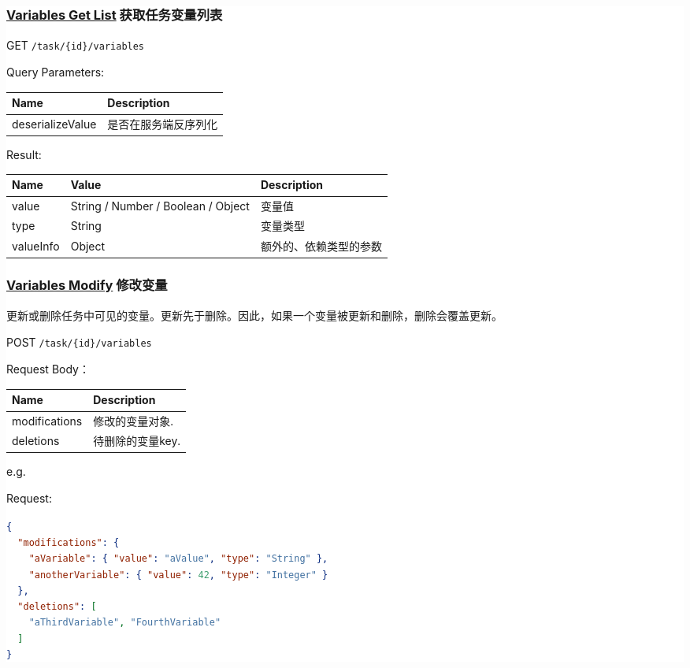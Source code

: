 

### [Variables Get List](https://docs.camunda.org/manual/7.15/reference/rest/task/variables/get-task-variables/) 获取任务变量列表

GET `/task/{id}/variables`

Query Parameters:

| Name             | Description          |
| :--------------- | :------------------- |
| deserializeValue | 是否在服务端反序列化 |

Result:

| Name      | Value                              | Description            |
| :-------- | :--------------------------------- | :--------------------- |
| value     | String / Number / Boolean / Object | 变量值                 |
| type      | String                             | 变量类型               |
| valueInfo | Object                             | 额外的、依赖类型的参数 |



### [Variables Modify](https://docs.camunda.org/manual/7.15/reference/rest/task/variables/post-modify-task-variables/) 修改变量

更新或删除任务中可见的变量。更新先于删除。因此，如果一个变量被更新和删除，删除会覆盖更新。

POST `/task/{id}/variables`

Request Body：

| Name          | Description      |
| :------------ | :--------------- |
| modifications | 修改的变量对象.  |
| deletions     | 待删除的变量key. |

e.g.

Request:

```json
{
  "modifications": {
    "aVariable": { "value": "aValue", "type": "String" },
    "anotherVariable": { "value": 42, "type": "Integer" }
  },
  "deletions": [
    "aThirdVariable", "FourthVariable"
  ]
}
```
